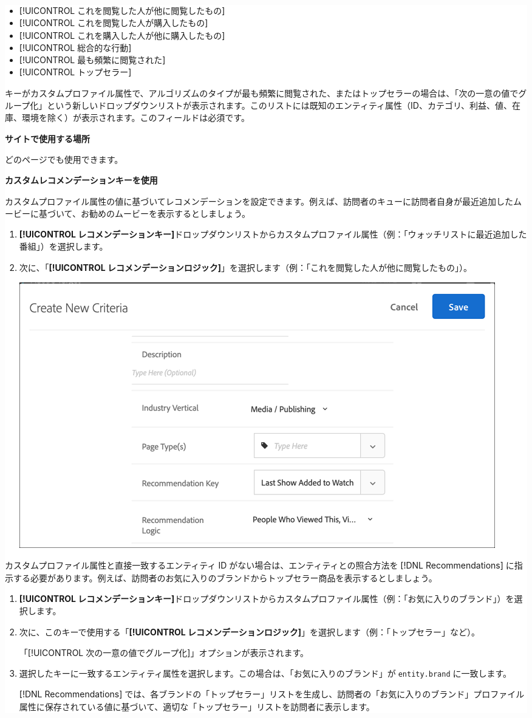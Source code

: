 * [!UICONTROL これを閲覧した人が他に閲覧したもの]
* [!UICONTROL これを閲覧した人が購入したもの]
* [!UICONTROL これを購入した人が他に購入したもの]
* [!UICONTROL 総合的な行動]
* [!UICONTROL 最も頻繁に閲覧された]
* [!UICONTROL トップセラー]

キーがカスタムプロファイル属性で、アルゴリズムのタイプが最も頻繁に閲覧された、またはトップセラーの場合は、「次の一意の値でグループ化」という新しいドロップダウンリストが表示されます。このリストには既知のエンティティ属性（ID、カテゴリ、利益、値、在庫、環境を除く）が表示されます。このフィールドは必須です。

**サイトで使用する場所**

どのページでも使用できます。

**カスタムレコメンデーションキーを使用**

カスタムプロファイル属性の値に基づいてレコメンデーションを設定できます。例えば、訪問者のキューに訪問者自身が最近追加したムービーに基づいて、お勧めのムービーを表示するとしましょう。

1. **[!UICONTROL レコメンデーションキー]**&#x200B;ドロップダウンリストからカスタムプロファイル属性（例：「ウォッチリストに最近追加した番組」）を選択します。
1. 次に、「**[!UICONTROL レコメンデーションロジック]**」を選択します（例：「これを閲覧した人が他に閲覧したもの」）。

   ![新しい条件の作成ダイアログボックス](/help/c-recommendations/c-algorithms/assets/create-new-criteria-1.png)

カスタムプロファイル属性と直接一致するエンティティ ID がない場合は、エンティティとの照合方法を [!DNL Recommendations] に指示する必要があります。例えば、訪問者のお気に入りのブランドからトップセラー商品を表示するとしましょう。

1. **[!UICONTROL レコメンデーションキー]**&#x200B;ドロップダウンリストからカスタムプロファイル属性（例：「お気に入りのブランド」）を選択します。

1. 次に、このキーで使用する「**[!UICONTROL レコメンデーションロジック]**」を選択します（例：「トップセラー」など）。

   「[!UICONTROL 次の一意の値でグループ化]」オプションが表示されます。

1. 選択したキーに一致するエンティティ属性を選択します。この場合は、「お気に入りのブランド」が `entity.brand` に一致します。

   [!DNL Recommendations] では、各ブランドの「トップセラー」リストを生成し、訪問者の「お気に入りのブランド」プロファイル属性に保存されている値に基づいて、適切な「トップセラー」リストを訪問者に表示します。
